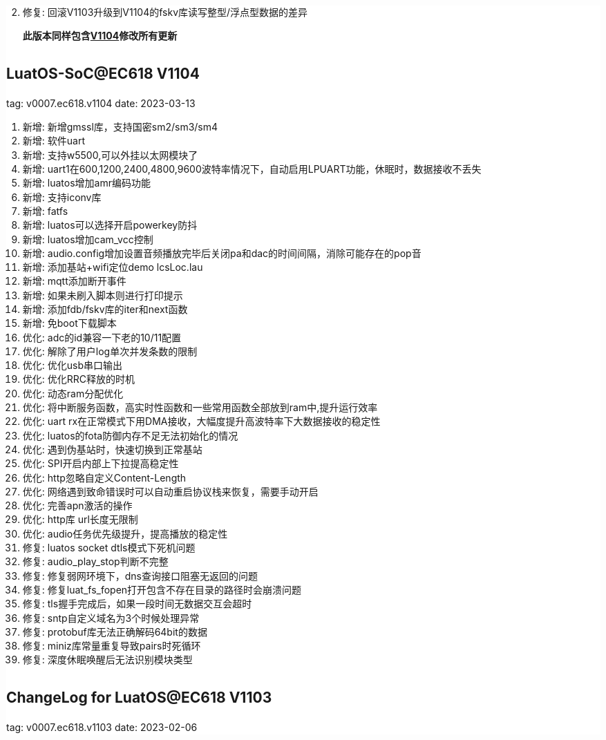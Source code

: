 2. 修复: 回滚V1103升级到V1104的fskv库读写整型/浮点型数据的差异

   **此版本同样包含[V1104](https://gitee.com/openLuat/LuatOS/releases/tag/v0007.ec618.v1104)修改所有更新**

## LuatOS-SoC@EC618 V1104

tag: v0007.ec618.v1104
date: 2023-03-13

1. 新增: 新增gmssl库，支持国密sm2/sm3/sm4
2. 新增: 软件uart
3. 新增: 支持w5500,可以外挂以太网模块了
4. 新增: uart1在600,1200,2400,4800,9600波特率情况下，自动启用LPUART功能，休眠时，数据接收不丢失
5. 新增: luatos增加amr编码功能
6. 新增: 支持iconv库
7. 新增: fatfs
8. 新增: luatos可以选择开启powerkey防抖
9. 新增: luatos增加cam_vcc控制
10. 新增: audio.config增加设置音频播放完毕后关闭pa和dac的时间间隔，消除可能存在的pop音
11. 新增: 添加基站+wifi定位demo lcsLoc.lau
12. 新增: mqtt添加断开事件
13. 新增: 如果未刷入脚本则进行打印提示
14. 新增: 添加fdb/fskv库的iter和next函数
15. 新增: 免boot下载脚本
16. 优化: adc的id兼容一下老的10/11配置
17. 优化: 解除了用户log单次并发条数的限制
18. 优化: 优化usb串口输出
19. 优化: 优化RRC释放的时机
20. 优化: 动态ram分配优化
21. 优化: 将中断服务函数，高实时性函数和一些常用函数全部放到ram中,提升运行效率
22. 优化: uart rx在正常模式下用DMA接收，大幅度提升高波特率下大数据接收的稳定性
23. 优化: luatos的fota防御内存不足无法初始化的情况
24. 优化: 遇到伪基站时，快速切换到正常基站
25. 优化: SPI开启内部上下拉提高稳定性
26. 优化: http忽略自定义Content-Length
27. 优化: 网络遇到致命错误时可以自动重启协议栈来恢复，需要手动开启
28. 优化: 完善apn激活的操作
29. 优化: http库 url长度无限制
30. 优化: audio任务优先级提升，提高播放的稳定性
31. 修复: luatos socket dtls模式下死机问题
32. 修复: audio_play_stop判断不完整
33. 修复: 修复弱网环境下，dns查询接口阻塞无返回的问题
34. 修复: 修复luat_fs_fopen打开包含不存在目录的路径时会崩溃问题
35. 修复: tls握手完成后，如果一段时间无数据交互会超时
36. 修复: sntp自定义域名为3个时候处理异常
37. 修复: protobuf库无法正确解码64bit的数据
38. 修复: miniz库常量重复导致pairs时死循环
39. 修复: 深度休眠唤醒后无法识别模块类型

## ChangeLog for LuatOS@EC618 V1103

tag: v0007.ec618.v1103
date: 2023-02-06
